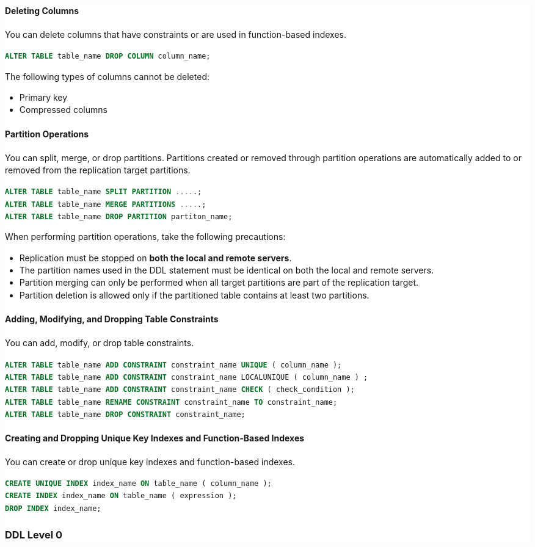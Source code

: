 #### Deleting Columns

You can delete columns that have constraints or are used in function-based indexes.

```sql
ALTER TABLE table_name DROP COLUMN column_name;
```

The following types of columns cannot be deleted:

- Primary key
- Compressed columns

#### Partition Operations

You can split, merge, or drop partitions. Partitions created or removed through partition operations are automatically added to or removed from the replication target partitions.

```sql
ALTER TABLE table_name SPLIT PARTITION .....;
ALTER TABLE table_name MERGE PARTITIONS .....;
ALTER TABLE table_name DROP PARTITION partiton_name;
```

When performing partition operations, take the following precautions:

- Replication must be stopped on **both the local and remote servers**.
- The partition names used in the DDL statement must be identical on both the local and remote servers.
- Partition merging can only be performed when all target partitions are part of the replication target.
- Partition deletion is allowed only if the partitioned table contains at least two partitions.

#### Adding, Modifying, and Dropping Table Constraints

You can add, modify, or drop table constraints.

```sql
ALTER TABLE table_name ADD CONSTRAINT constraint_name UNIQUE ( column_name );
ALTER TABLE table_name ADD CONSTRAINT constraint_name LOCALUNIQUE ( column_name ) ;
ALTER TABLE table_name ADD CONSTRAINT constraint_name CHECK ( check_condition );
ALTER TABLE table_name RENAME CONSTRAINT constraint_name TO constraint_name;
ALTER TABLE table_name DROP CONSTRAINT constraint_name;
```

#### Creating and Dropping Unique Key Indexes and Function-Based Indexes

You can create or drop unique key indexes and function-based indexes.

```sql
CREATE UNIQUE INDEX index_name ON table_name ( column_name );
CREATE INDEX index_name ON table_name ( expression );
DROP INDEX index_name; 
```

### DDL Level 0

